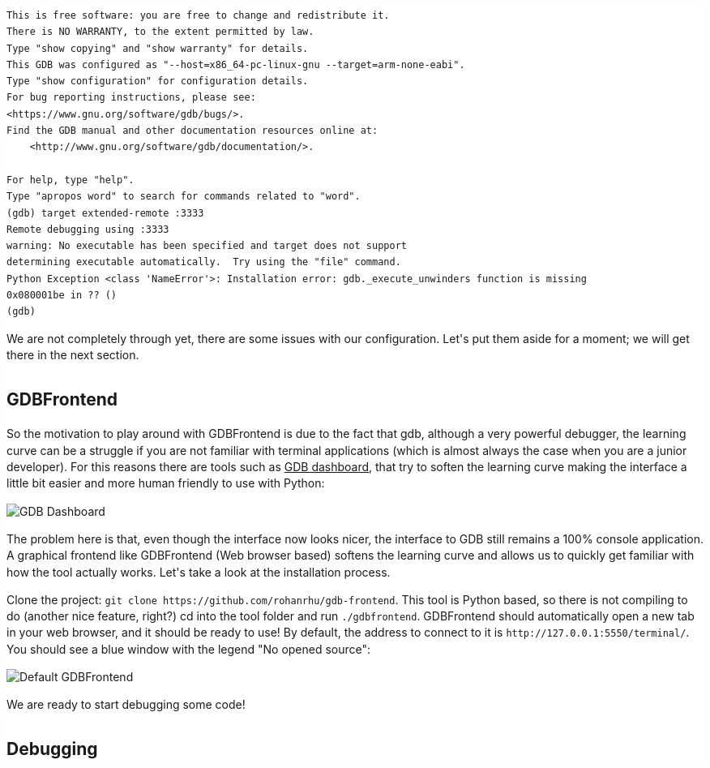 ``` none
This is free software: you are free to change and redistribute it.
There is NO WARRANTY, to the extent permitted by law.
Type "show copying" and "show warranty" for details.
This GDB was configured as "--host=x86_64-pc-linux-gnu --target=arm-none-eabi".
Type "show configuration" for configuration details.
For bug reporting instructions, please see:
<https://www.gnu.org/software/gdb/bugs/>.
Find the GDB manual and other documentation resources online at:
    <http://www.gnu.org/software/gdb/documentation/>.

For help, type "help".
Type "apropos word" to search for commands related to "word".
(gdb) target extended-remote :3333
Remote debugging using :3333
warning: No executable has been specified and target does not support
determining executable automatically.  Try using the "file" command.
Python Exception <class 'NameError'>: Installation error: gdb._execute_unwinders function is missing
0x080001be in ?? ()
(gdb)
```
We are not completely through yet, there are some issues with our configuration. Let's put them aside for a moment; we will get there in the next section.

## GDBFrontend

So the motivation to play around with GDBFrontend is due to the fact that gdb, although a very powerful debugger, the learning curve can be a struggle if you are not familiar with terminal applications (which is almost always the case when you are a junior developer). For this reasons there are tools such as [GDB dashboard](https://github.com/cyrus-and/gdb-dashboard), that try to soften the learning curve making the interface a little bit easier and more human friendly to use with Python:

![GDB Dashboard](/img/posts/gdb_dash.jpg#center)

The problem here is that, even though the interface now looks nicer, the interface to GDB still remains a 100% console application. A graphical frontend like GDBFrontend (Web browser based) softens the learning curve and allows us to quickly get familiar with how the tool actually works. Let's take a look at the installation process.

Clone the project: ```git clone https://github.com/rohanrhu/gdb-frontend```. This tool is Python based, so there is not compiling to do (another nice feature, right?) cd into the tool folder and run ```./gdbfrontend```. GDBFrontend should automatically open a new tab in your web browser, and it should be ready to use! By default, the address to connect to it is ```http://127.0.0.1:5550/terminal/```. You should see a blue window with the legend "No opened source":

![Default GDBFrontend](/img/posts/gdb-frontend-default.jpg#center)

We are ready to start debugging some code!

## Debugging
